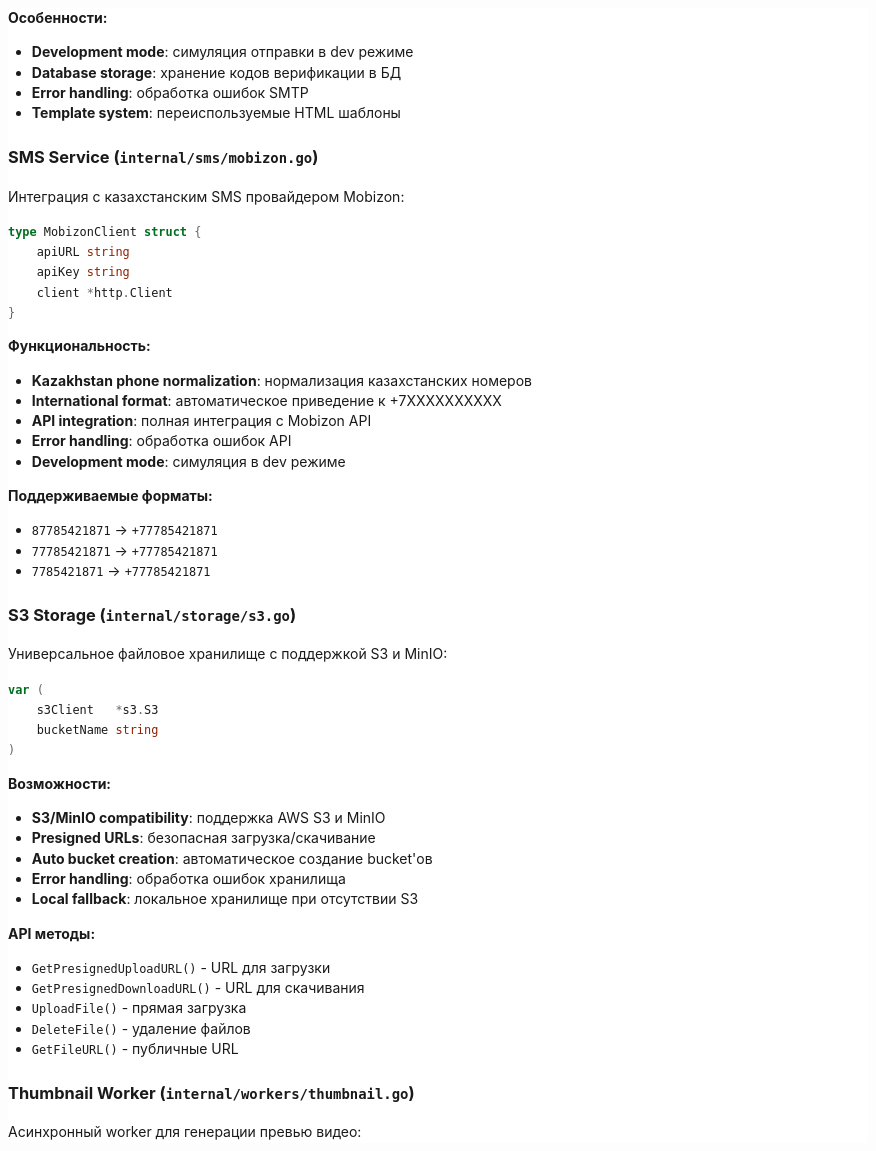 **Особенности:**
- **Development mode**: симуляция отправки в dev режиме
- **Database storage**: хранение кодов верификации в БД
- **Error handling**: обработка ошибок SMTP
- **Template system**: переиспользуемые HTML шаблоны

### **SMS Service** (`internal/sms/mobizon.go`)
Интеграция с казахстанским SMS провайдером Mobizon:

```go
type MobizonClient struct {
    apiURL string
    apiKey string
    client *http.Client
}
```

**Функциональность:**
- **Kazakhstan phone normalization**: нормализация казахстанских номеров
- **International format**: автоматическое приведение к +7XXXXXXXXXX
- **API integration**: полная интеграция с Mobizon API
- **Error handling**: обработка ошибок API
- **Development mode**: симуляция в dev режиме

**Поддерживаемые форматы:**
- `87785421871` → `+77785421871`
- `77785421871` → `+77785421871`
- `7785421871` → `+77785421871`

### **S3 Storage** (`internal/storage/s3.go`)
Универсальное файловое хранилище с поддержкой S3 и MinIO:

```go
var (
    s3Client   *s3.S3
    bucketName string
)
```

**Возможности:**
- **S3/MinIO compatibility**: поддержка AWS S3 и MinIO
- **Presigned URLs**: безопасная загрузка/скачивание
- **Auto bucket creation**: автоматическое создание bucket'ов
- **Error handling**: обработка ошибок хранилища
- **Local fallback**: локальное хранилище при отсутствии S3

**API методы:**
- `GetPresignedUploadURL()` - URL для загрузки
- `GetPresignedDownloadURL()` - URL для скачивания
- `UploadFile()` - прямая загрузка
- `DeleteFile()` - удаление файлов
- `GetFileURL()` - публичные URL

### **Thumbnail Worker** (`internal/workers/thumbnail.go`)
Асинхронный worker для генерации превью видео:
